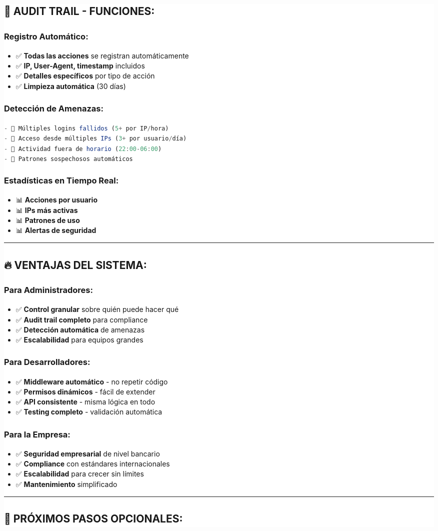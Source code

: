 
## 📝 **AUDIT TRAIL - FUNCIONES:**

### **Registro Automático:**
- ✅ **Todas las acciones** se registran automáticamente
- ✅ **IP, User-Agent, timestamp** incluidos
- ✅ **Detalles específicos** por tipo de acción
- ✅ **Limpieza automática** (30 días)

### **Detección de Amenazas:**
```javascript
- 🚨 Múltiples logins fallidos (5+ por IP/hora)
- 🚨 Acceso desde múltiples IPs (3+ por usuario/día)
- 🚨 Actividad fuera de horario (22:00-06:00)
- 🚨 Patrones sospechosos automáticos
```

### **Estadísticas en Tiempo Real:**
- 📊 **Acciones por usuario**
- 📊 **IPs más activas**
- 📊 **Patrones de uso**
- 📊 **Alertas de seguridad**

---

## 🔥 **VENTAJAS DEL SISTEMA:**

### **Para Administradores:**
- ✅ **Control granular** sobre quién puede hacer qué
- ✅ **Audit trail completo** para compliance
- ✅ **Detección automática** de amenazas
- ✅ **Escalabilidad** para equipos grandes

### **Para Desarrolladores:**
- ✅ **Middleware automático** - no repetir código
- ✅ **Permisos dinámicos** - fácil de extender
- ✅ **API consistente** - misma lógica en todo
- ✅ **Testing completo** - validación automática

### **Para la Empresa:**
- ✅ **Seguridad empresarial** de nivel bancario
- ✅ **Compliance** con estándares internacionales
- ✅ **Escalabilidad** para crecer sin límites
- ✅ **Mantenimiento** simplificado

---

## 🚀 **PRÓXIMOS PASOS OPCIONALES:**
